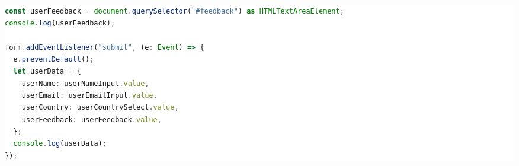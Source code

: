 ```ts
const userFeedback = document.querySelector("#feedback") as HTMLTextAreaElement;
console.log(userFeedback);

form.addEventListener("submit", (e: Event) => {
  e.preventDefault();
  let userData = {
    userName: userNameInput.value,
    userEmail: userEmailInput.value,
    userCountry: userCountrySelect.value,
    userFeedback: userFeedback.value,
  };
  console.log(userData);
});


```



